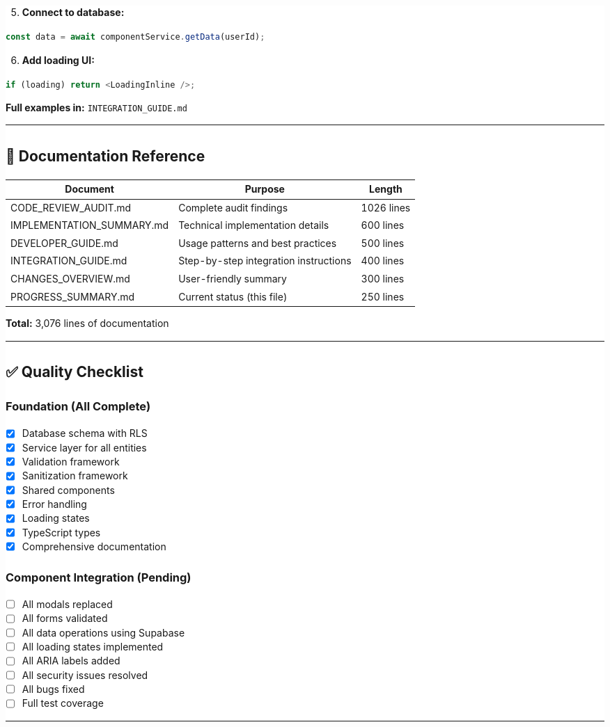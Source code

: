 5. **Connect to database:**
```typescript
const data = await componentService.getData(userId);
```

6. **Add loading UI:**
```typescript
if (loading) return <LoadingInline />;
```

**Full examples in:** `INTEGRATION_GUIDE.md`

---

## 📖 Documentation Reference

| Document | Purpose | Length |
|----------|---------|---------|
| CODE_REVIEW_AUDIT.md | Complete audit findings | 1026 lines |
| IMPLEMENTATION_SUMMARY.md | Technical implementation details | 600 lines |
| DEVELOPER_GUIDE.md | Usage patterns and best practices | 500 lines |
| INTEGRATION_GUIDE.md | Step-by-step integration instructions | 400 lines |
| CHANGES_OVERVIEW.md | User-friendly summary | 300 lines |
| PROGRESS_SUMMARY.md | Current status (this file) | 250 lines |

**Total:** 3,076 lines of documentation

---

## ✅ Quality Checklist

### Foundation (All Complete)
- [x] Database schema with RLS
- [x] Service layer for all entities
- [x] Validation framework
- [x] Sanitization framework
- [x] Shared components
- [x] Error handling
- [x] Loading states
- [x] TypeScript types
- [x] Comprehensive documentation

### Component Integration (Pending)
- [ ] All modals replaced
- [ ] All forms validated
- [ ] All data operations using Supabase
- [ ] All loading states implemented
- [ ] All ARIA labels added
- [ ] All security issues resolved
- [ ] All bugs fixed
- [ ] Full test coverage

---